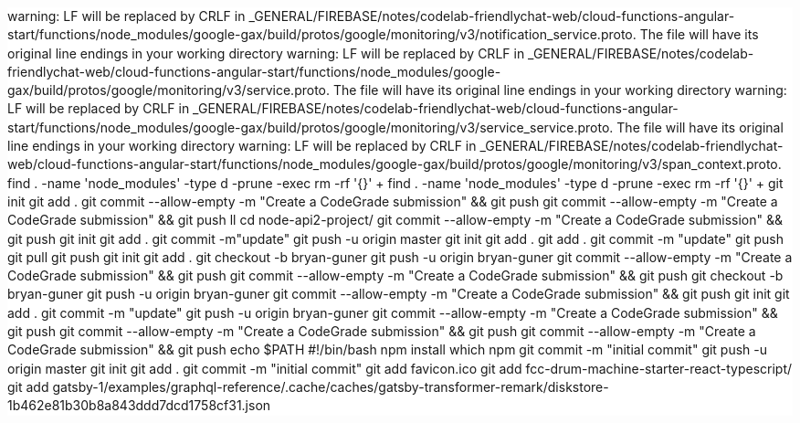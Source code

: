 warning: LF will be replaced by CRLF in \_GENERAL/FIREBASE/notes/codelab-friendlychat-web/cloud-functions-angular-start/functions/node_modules/google-gax/build/protos/google/monitoring/v3/notification_service.proto.
The file will have its original line endings in your working directory
warning: LF will be replaced by CRLF in \_GENERAL/FIREBASE/notes/codelab-friendlychat-web/cloud-functions-angular-start/functions/node_modules/google-gax/build/protos/google/monitoring/v3/service.proto.
The file will have its original line endings in your working directory
warning: LF will be replaced by CRLF in \_GENERAL/FIREBASE/notes/codelab-friendlychat-web/cloud-functions-angular-start/functions/node_modules/google-gax/build/protos/google/monitoring/v3/service_service.proto.
The file will have its original line endings in your working directory
warning: LF will be replaced by CRLF in \_GENERAL/FIREBASE/notes/codelab-friendlychat-web/cloud-functions-angular-start/functions/node_modules/google-gax/build/protos/google/monitoring/v3/span_context.proto.
find . -name 'node_modules' -type d -prune -exec rm -rf '{}' +
find . -name 'node_modules' -type d -prune -exec rm -rf '{}' +
git init
git add .
git commit --allow-empty -m "Create a CodeGrade submission" && git push
git commit --allow-empty -m "Create a CodeGrade submission" && git push
ll
cd node-api2-project/
git commit --allow-empty -m "Create a CodeGrade submission" && git push
git init
git add .
git commit -m"update"
git push -u origin master
git init
git add .
git add .
git commit -m "update"
git push
git pull
git push
git init
git add .
git checkout -b bryan-guner
git push -u origin bryan-guner
git commit --allow-empty -m "Create a CodeGrade submission" && git push
git commit --allow-empty -m "Create a CodeGrade submission" && git push
git checkout -b bryan-guner
git push -u origin bryan-guner
git commit --allow-empty -m "Create a CodeGrade submission" && git push
git init
git add .
git commit -m "update"
git push -u origin bryan-guner
git commit --allow-empty -m "Create a CodeGrade submission" && git push
git commit --allow-empty -m "Create a CodeGrade submission" && git push
git commit --allow-empty -m "Create a CodeGrade submission" && git push
echo $PATH
#!/bin/bash
npm install
which npm
git commit -m "initial commit"
git push -u origin master
git init
git add .
git commit -m "initial commit"
git add favicon.ico
git add fcc-drum-machine-starter-react-typescript/
git add gatsby-1/examples/graphql-reference/.cache/caches/gatsby-transformer-remark/diskstore-1b462e81b30b8a843ddd7dcd1758cf31.json